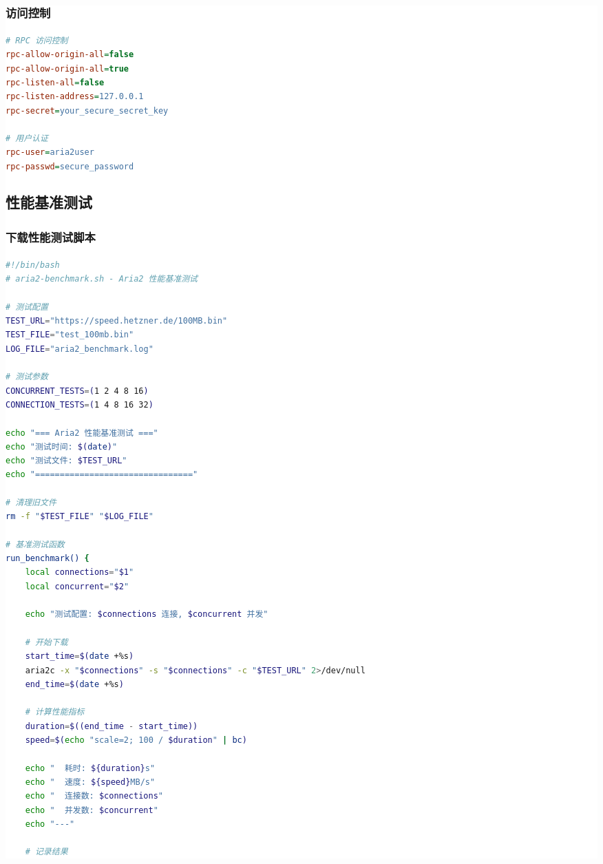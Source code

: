 
### 访问控制

```ini
# RPC 访问控制
rpc-allow-origin-all=false
rpc-allow-origin-all=true
rpc-listen-all=false
rpc-listen-address=127.0.0.1
rpc-secret=your_secure_secret_key

# 用户认证
rpc-user=aria2user
rpc-passwd=secure_password
```

## 性能基准测试

### 下载性能测试脚本

```bash
#!/bin/bash
# aria2-benchmark.sh - Aria2 性能基准测试

# 测试配置
TEST_URL="https://speed.hetzner.de/100MB.bin"
TEST_FILE="test_100mb.bin"
LOG_FILE="aria2_benchmark.log"

# 测试参数
CONCURRENT_TESTS=(1 2 4 8 16)
CONNECTION_TESTS=(1 4 8 16 32)

echo "=== Aria2 性能基准测试 ==="
echo "测试时间: $(date)"
echo "测试文件: $TEST_URL"
echo "================================"

# 清理旧文件
rm -f "$TEST_FILE" "$LOG_FILE"

# 基准测试函数
run_benchmark() {
    local connections="$1"
    local concurrent="$2"
    
    echo "测试配置: $connections 连接, $concurrent 并发"
    
    # 开始下载
    start_time=$(date +%s)
    aria2c -x "$connections" -s "$connections" -c "$TEST_URL" 2>/dev/null
    end_time=$(date +%s)
    
    # 计算性能指标
    duration=$((end_time - start_time))
    speed=$(echo "scale=2; 100 / $duration" | bc)
    
    echo "  耗时: ${duration}s"
    echo "  速度: ${speed}MB/s"
    echo "  连接数: $connections"
    echo "  并发数: $concurrent"
    echo "---"
    
    # 记录结果
```